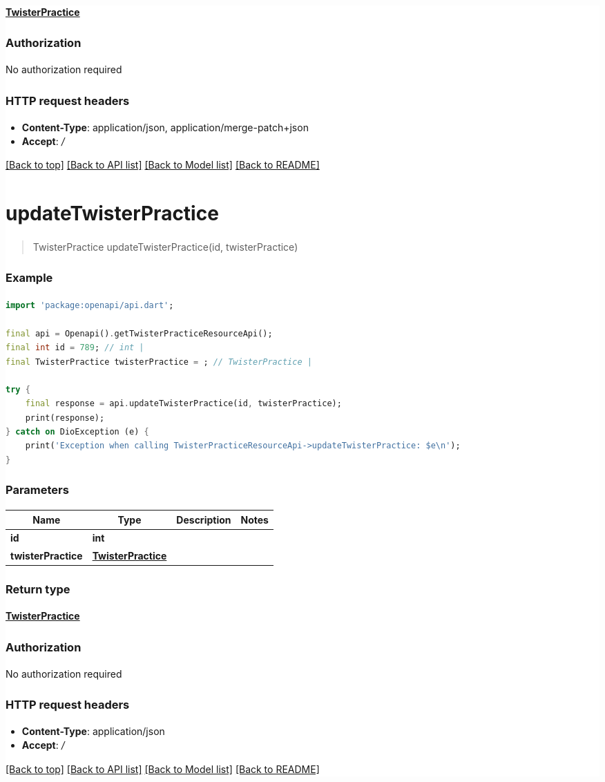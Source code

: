 [**TwisterPractice**](TwisterPractice.md)

### Authorization

No authorization required

### HTTP request headers

 - **Content-Type**: application/json, application/merge-patch+json
 - **Accept**: */*

[[Back to top]](#) [[Back to API list]](../README.md#documentation-for-api-endpoints) [[Back to Model list]](../README.md#documentation-for-models) [[Back to README]](../README.md)

# **updateTwisterPractice**
> TwisterPractice updateTwisterPractice(id, twisterPractice)



### Example
```dart
import 'package:openapi/api.dart';

final api = Openapi().getTwisterPracticeResourceApi();
final int id = 789; // int | 
final TwisterPractice twisterPractice = ; // TwisterPractice | 

try {
    final response = api.updateTwisterPractice(id, twisterPractice);
    print(response);
} catch on DioException (e) {
    print('Exception when calling TwisterPracticeResourceApi->updateTwisterPractice: $e\n');
}
```

### Parameters

Name | Type | Description  | Notes
------------- | ------------- | ------------- | -------------
 **id** | **int**|  | 
 **twisterPractice** | [**TwisterPractice**](TwisterPractice.md)|  | 

### Return type

[**TwisterPractice**](TwisterPractice.md)

### Authorization

No authorization required

### HTTP request headers

 - **Content-Type**: application/json
 - **Accept**: */*

[[Back to top]](#) [[Back to API list]](../README.md#documentation-for-api-endpoints) [[Back to Model list]](../README.md#documentation-for-models) [[Back to README]](../README.md)

